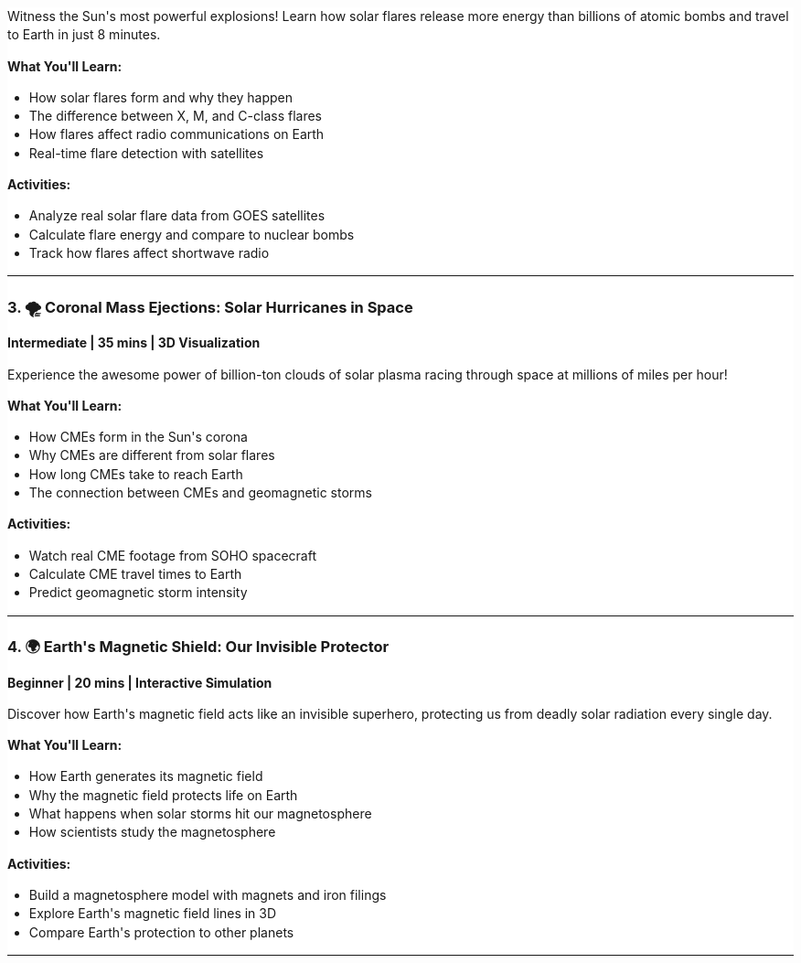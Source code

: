 Witness the Sun's most powerful explosions! Learn how solar flares release more energy than billions of atomic bombs and travel to Earth in just 8 minutes.

**What You'll Learn:**
- How solar flares form and why they happen
- The difference between X, M, and C-class flares
- How flares affect radio communications on Earth
- Real-time flare detection with satellites

**Activities:**
- Analyze real solar flare data from GOES satellites
- Calculate flare energy and compare to nuclear bombs
- Track how flares affect shortwave radio

---

### 3. 🌪️ **Coronal Mass Ejections: Solar Hurricanes in Space**
**Intermediate | 35 mins | 3D Visualization**

Experience the awesome power of billion-ton clouds of solar plasma racing through space at millions of miles per hour!

**What You'll Learn:**
- How CMEs form in the Sun's corona
- Why CMEs are different from solar flares
- How long CMEs take to reach Earth
- The connection between CMEs and geomagnetic storms

**Activities:**
- Watch real CME footage from SOHO spacecraft
- Calculate CME travel times to Earth
- Predict geomagnetic storm intensity

---

### 4. 🌍 **Earth's Magnetic Shield: Our Invisible Protector**
**Beginner | 20 mins | Interactive Simulation**

Discover how Earth's magnetic field acts like an invisible superhero, protecting us from deadly solar radiation every single day.

**What You'll Learn:**
- How Earth generates its magnetic field
- Why the magnetic field protects life on Earth
- What happens when solar storms hit our magnetosphere
- How scientists study the magnetosphere

**Activities:**
- Build a magnetosphere model with magnets and iron filings
- Explore Earth's magnetic field lines in 3D
- Compare Earth's protection to other planets

---
